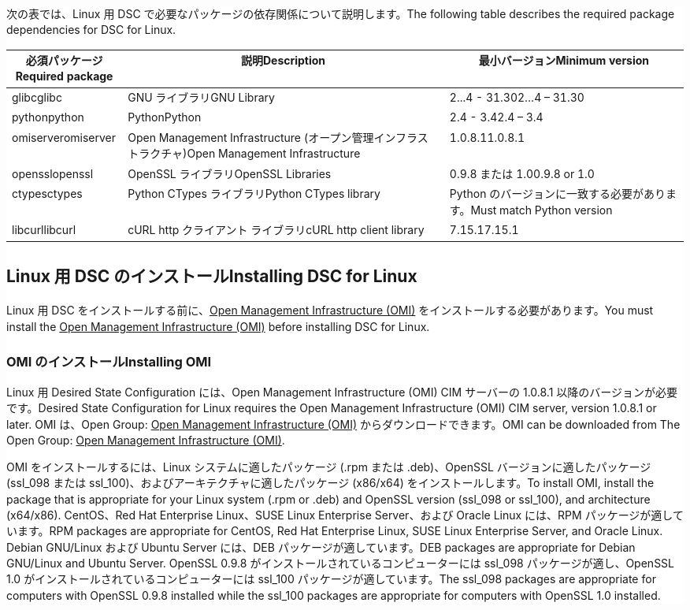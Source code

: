 <span data-ttu-id="e5e74-114">次の表では、Linux 用 DSC で必要なパッケージの依存関係について説明します。</span><span class="sxs-lookup"><span data-stu-id="e5e74-114">The following table describes the required package dependencies for DSC for Linux.</span></span>

|  <span data-ttu-id="e5e74-115">必須パッケージ</span><span class="sxs-lookup"><span data-stu-id="e5e74-115">Required package</span></span> |  <span data-ttu-id="e5e74-116">説明</span><span class="sxs-lookup"><span data-stu-id="e5e74-116">Description</span></span> |  <span data-ttu-id="e5e74-117">最小バージョン</span><span class="sxs-lookup"><span data-stu-id="e5e74-117">Minimum version</span></span> | 
|---|---|---|
| <span data-ttu-id="e5e74-118">glibc</span><span class="sxs-lookup"><span data-stu-id="e5e74-118">glibc</span></span>| <span data-ttu-id="e5e74-119">GNU ライブラリ</span><span class="sxs-lookup"><span data-stu-id="e5e74-119">GNU Library</span></span>| <span data-ttu-id="e5e74-120">2...4 - 31.30</span><span class="sxs-lookup"><span data-stu-id="e5e74-120">2…4 – 31.30</span></span>| 
| <span data-ttu-id="e5e74-121">python</span><span class="sxs-lookup"><span data-stu-id="e5e74-121">python</span></span>| <span data-ttu-id="e5e74-122">Python</span><span class="sxs-lookup"><span data-stu-id="e5e74-122">Python</span></span>| <span data-ttu-id="e5e74-123">2.4 - 3.4</span><span class="sxs-lookup"><span data-stu-id="e5e74-123">2.4 – 3.4</span></span>| 
| <span data-ttu-id="e5e74-124">omiserver</span><span class="sxs-lookup"><span data-stu-id="e5e74-124">omiserver</span></span>| <span data-ttu-id="e5e74-125">Open Management Infrastructure (オープン管理インフラストラクチャ)</span><span class="sxs-lookup"><span data-stu-id="e5e74-125">Open Management Infrastructure</span></span>| <span data-ttu-id="e5e74-126">1.0.8.1</span><span class="sxs-lookup"><span data-stu-id="e5e74-126">1.0.8.1</span></span>| 
| <span data-ttu-id="e5e74-127">openssl</span><span class="sxs-lookup"><span data-stu-id="e5e74-127">openssl</span></span>| <span data-ttu-id="e5e74-128">OpenSSL ライブラリ</span><span class="sxs-lookup"><span data-stu-id="e5e74-128">OpenSSL Libraries</span></span>| <span data-ttu-id="e5e74-129">0.9.8 または 1.0</span><span class="sxs-lookup"><span data-stu-id="e5e74-129">0.9.8 or 1.0</span></span>| 
| <span data-ttu-id="e5e74-130">ctypes</span><span class="sxs-lookup"><span data-stu-id="e5e74-130">ctypes</span></span>| <span data-ttu-id="e5e74-131">Python CTypes ライブラリ</span><span class="sxs-lookup"><span data-stu-id="e5e74-131">Python CTypes library</span></span>| <span data-ttu-id="e5e74-132">Python のバージョンに一致する必要があります。</span><span class="sxs-lookup"><span data-stu-id="e5e74-132">Must match Python version</span></span>| 
| <span data-ttu-id="e5e74-133">libcurl</span><span class="sxs-lookup"><span data-stu-id="e5e74-133">libcurl</span></span>| <span data-ttu-id="e5e74-134">cURL http クライアント ライブラリ</span><span class="sxs-lookup"><span data-stu-id="e5e74-134">cURL http client library</span></span>| <span data-ttu-id="e5e74-135">7.15.1</span><span class="sxs-lookup"><span data-stu-id="e5e74-135">7.15.1</span></span>| 

## <a name="installing-dsc-for-linux"></a><span data-ttu-id="e5e74-136">Linux 用 DSC のインストール</span><span class="sxs-lookup"><span data-stu-id="e5e74-136">Installing DSC for Linux</span></span>

<span data-ttu-id="e5e74-137">Linux 用 DSC をインストールする前に、[Open Management Infrastructure (OMI)](https://github.com/Microsoft/omi) をインストールする必要があります。</span><span class="sxs-lookup"><span data-stu-id="e5e74-137">You must install the [Open Management Infrastructure (OMI)](https://github.com/Microsoft/omi) before installing DSC for Linux.</span></span>

### <a name="installing-omi"></a><span data-ttu-id="e5e74-138">OMI のインストール</span><span class="sxs-lookup"><span data-stu-id="e5e74-138">Installing OMI</span></span>

<span data-ttu-id="e5e74-139">Linux 用 Desired State Configuration には、Open Management Infrastructure (OMI) CIM サーバーの 1.0.8.1 以降のバージョンが必要です。</span><span class="sxs-lookup"><span data-stu-id="e5e74-139">Desired State Configuration for Linux requires the Open Management Infrastructure (OMI) CIM server, version 1.0.8.1 or later.</span></span> <span data-ttu-id="e5e74-140">OMI は、Open Group: [Open Management Infrastructure (OMI)](https://github.com/Microsoft/omi) からダウンロードできます。</span><span class="sxs-lookup"><span data-stu-id="e5e74-140">OMI can be downloaded from The Open Group: [Open Management Infrastructure (OMI)](https://github.com/Microsoft/omi).</span></span>

<span data-ttu-id="e5e74-141">OMI をインストールするには、Linux システムに適したパッケージ (.rpm または .deb)、OpenSSL バージョンに適したパッケージ (ssl_098 または ssl_100)、およびアーキテクチャに適したパッケージ (x86/x64) をインストールします。</span><span class="sxs-lookup"><span data-stu-id="e5e74-141">To install OMI, install the package that is appropriate for your Linux system (.rpm or .deb) and OpenSSL version (ssl_098 or ssl_100), and architecture (x64/x86).</span></span> <span data-ttu-id="e5e74-142">CentOS、Red Hat Enterprise Linux、SUSE Linux Enterprise Server、および Oracle Linux には、RPM パッケージが適しています。</span><span class="sxs-lookup"><span data-stu-id="e5e74-142">RPM packages are appropriate for CentOS, Red Hat Enterprise Linux, SUSE Linux Enterprise Server, and Oracle Linux.</span></span> <span data-ttu-id="e5e74-143">Debian GNU/Linux および Ubuntu Server には、DEB パッケージが適しています。</span><span class="sxs-lookup"><span data-stu-id="e5e74-143">DEB packages are appropriate for Debian GNU/Linux and Ubuntu Server.</span></span> <span data-ttu-id="e5e74-144">OpenSSL 0.9.8 がインストールされているコンピューターには ssl_098 パッケージが適し、OpenSSL 1.0 がインストールされているコンピューターには ssl_100 パッケージが適しています。</span><span class="sxs-lookup"><span data-stu-id="e5e74-144">The ssl_098 packages are appropriate for computers with OpenSSL 0.9.8 installed while the ssl_100 packages are appropriate for computers with OpenSSL 1.0 installed.</span></span>
